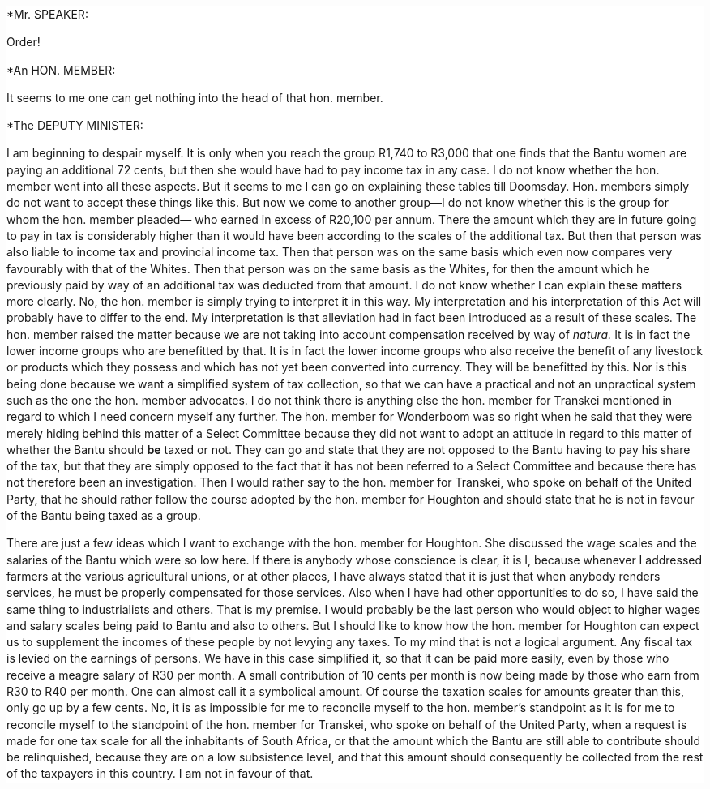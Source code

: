 <from>*Mr. <person refersTo="hansard_za">SPEAKER</person>:</from>

<p>Order!</p>

</speech>

<speech by="#hon_member">

<from>*An <person refersTo="hansard_za">HON. MEMBER</person>:</from>

<p>It seems to me one can get nothing into the head of that hon. member.</p>

</speech>

<speech by="#deputy_minister">

<from>*The <person refersTo="hansard_za">DEPUTY MINISTER</person>:</from>

<p>I am beginning to despair myself. It is only when you reach the group R1,740 to R3,000 that one finds that the Bantu women are paying an additional 72 cents, but then she would have had to pay income tax in any case. I do not know whether the hon. member went into all these aspects. But it seems to me I can go on explaining these tables till Doomsday. Hon. members simply do not want to accept these things like this. But now we come to another group&#x2014;I do not know whether this is the group for whom the hon. member pleaded&#x2014; who earned in excess of R20,100 per annum. There the amount which they are in future going to pay in tax is considerably higher than it would have been according to the scales of the additional tax. But then that person was also liable to income tax and provincial income tax. Then that person was on the same basis which even now compares very favourably with that of the Whites. Then that person was on the same basis as the Whites, for then the amount which he previously paid by way of an additional tax was deducted from that amount. I do not know whether I can explain these matters more clearly. No, the hon. member is simply trying to interpret it in this way. My interpretation and his interpretation of this Act will probably have to differ to the end. My interpretation is that alleviation had in fact been introduced as a result of these scales. The hon. member raised the matter because we are not taking into account compensation received by way of <i>natura.</i> It is in fact the lower income groups who are benefitted by that. It is in fact the lower income groups who also receive the benefit of any livestock or products which they possess and which has not yet been converted into currency. They will be benefitted by this. Nor is this being done because we want a simplified system of tax collection, so that we can have a practical and not an unpractical system such as the one the hon. member advocates. I do not think there is anything else the hon. member for Transkei mentioned in regard to which I need concern myself any further. The hon. member for Wonderboom was so right when he said that they were merely hiding behind this matter of a Select Committee because they did not want to adopt an attitude in regard to this matter of whether the Bantu should <b>be</b> taxed or not. They can go and state that they are not opposed to the Bantu having to pay his share of the tax, but that they are simply opposed to the fact that it has not been referred to a Select Committee and because there has not therefore been an investigation. Then I would rather say to the hon. member for Transkei, who spoke on behalf of the United Party, that he should rather follow the course adopted by the hon. member for Houghton and should state that he is not in favour of the Bantu being taxed as a group.</p>

<p>There are just a few ideas which I want to exchange with the hon. member for Houghton. She discussed the wage scales and the salaries of the Bantu which were so low here. If there is anybody whose conscience is clear, it is I, because whenever I addressed farmers at the various agricultural unions, or at other places, I have always stated that it is just that when anybody renders services, he must be properly compensated for those services. Also when I have had other opportunities to do so, I have said the same thing to industrialists and others. That is my premise. I would probably be the last person who would object to higher wages and salary scales being paid to Bantu and also to others. But I should like to know how the hon. member for Houghton can expect us to supplement the incomes of these people by not levying any taxes. To my mind that is not a logical argument. Any fiscal tax is levied on the earnings of persons. We have in this case simplified it, so that it can be paid more easily, even by those who receive a meagre salary of R30 per month. A small contribution of 10 cents per month is now being made by those who earn from R30 to R40 per month. One can almost call it a symbolical amount. Of course the taxation scales for amounts greater than this, only go up by a few cents. No, it is as impossible for me to reconcile myself to the hon. member’s standpoint as it is for me to reconcile myself to the standpoint of the hon. member for <span class="col_6773-6774" refersTo="page_0534"/>Transkei, who spoke on behalf of the United Party, when a request is made for one tax scale for all the inhabitants of South Africa, or that the amount which the Bantu are still able to contribute should be relinquished, because they are on a low subsistence level, and that this amount should consequently be collected from the rest of the taxpayers in this country. I am not in favour of that.</p>